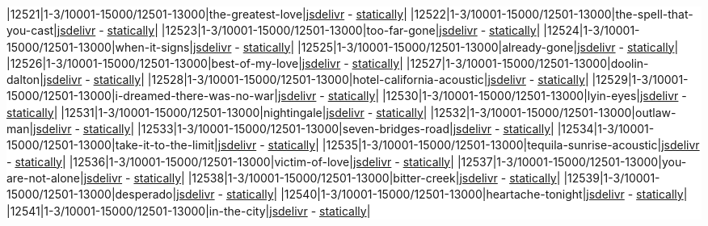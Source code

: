 |12521|1-3/10001-15000/12501-13000|the-greatest-love|[jsdelivr](https://cdn.jsdelivr.net/gh/dbchord/png-c-600x600_1-3/10001-15000/12501-13000/the-greatest-love.png) - [statically](https://cdn.statically.io/gh/dbchord/png-c-600x600_1-3/img/10001-15000/12501-13000/the-greatest-love.png)|
|12522|1-3/10001-15000/12501-13000|the-spell-that-you-cast|[jsdelivr](https://cdn.jsdelivr.net/gh/dbchord/png-c-600x600_1-3/10001-15000/12501-13000/the-spell-that-you-cast.png) - [statically](https://cdn.statically.io/gh/dbchord/png-c-600x600_1-3/img/10001-15000/12501-13000/the-spell-that-you-cast.png)|
|12523|1-3/10001-15000/12501-13000|too-far-gone|[jsdelivr](https://cdn.jsdelivr.net/gh/dbchord/png-c-600x600_1-3/10001-15000/12501-13000/too-far-gone.png) - [statically](https://cdn.statically.io/gh/dbchord/png-c-600x600_1-3/img/10001-15000/12501-13000/too-far-gone.png)|
|12524|1-3/10001-15000/12501-13000|when-it-signs|[jsdelivr](https://cdn.jsdelivr.net/gh/dbchord/png-c-600x600_1-3/10001-15000/12501-13000/when-it-signs.png) - [statically](https://cdn.statically.io/gh/dbchord/png-c-600x600_1-3/img/10001-15000/12501-13000/when-it-signs.png)|
|12525|1-3/10001-15000/12501-13000|already-gone|[jsdelivr](https://cdn.jsdelivr.net/gh/dbchord/png-c-600x600_1-3/10001-15000/12501-13000/already-gone.png) - [statically](https://cdn.statically.io/gh/dbchord/png-c-600x600_1-3/img/10001-15000/12501-13000/already-gone.png)|
|12526|1-3/10001-15000/12501-13000|best-of-my-love|[jsdelivr](https://cdn.jsdelivr.net/gh/dbchord/png-c-600x600_1-3/10001-15000/12501-13000/best-of-my-love.png) - [statically](https://cdn.statically.io/gh/dbchord/png-c-600x600_1-3/img/10001-15000/12501-13000/best-of-my-love.png)|
|12527|1-3/10001-15000/12501-13000|doolin-dalton|[jsdelivr](https://cdn.jsdelivr.net/gh/dbchord/png-c-600x600_1-3/10001-15000/12501-13000/doolin-dalton.png) - [statically](https://cdn.statically.io/gh/dbchord/png-c-600x600_1-3/img/10001-15000/12501-13000/doolin-dalton.png)|
|12528|1-3/10001-15000/12501-13000|hotel-california-acoustic|[jsdelivr](https://cdn.jsdelivr.net/gh/dbchord/png-c-600x600_1-3/10001-15000/12501-13000/hotel-california-acoustic.png) - [statically](https://cdn.statically.io/gh/dbchord/png-c-600x600_1-3/img/10001-15000/12501-13000/hotel-california-acoustic.png)|
|12529|1-3/10001-15000/12501-13000|i-dreamed-there-was-no-war|[jsdelivr](https://cdn.jsdelivr.net/gh/dbchord/png-c-600x600_1-3/10001-15000/12501-13000/i-dreamed-there-was-no-war.png) - [statically](https://cdn.statically.io/gh/dbchord/png-c-600x600_1-3/img/10001-15000/12501-13000/i-dreamed-there-was-no-war.png)|
|12530|1-3/10001-15000/12501-13000|lyin-eyes|[jsdelivr](https://cdn.jsdelivr.net/gh/dbchord/png-c-600x600_1-3/10001-15000/12501-13000/lyin-eyes.png) - [statically](https://cdn.statically.io/gh/dbchord/png-c-600x600_1-3/img/10001-15000/12501-13000/lyin-eyes.png)|
|12531|1-3/10001-15000/12501-13000|nightingale|[jsdelivr](https://cdn.jsdelivr.net/gh/dbchord/png-c-600x600_1-3/10001-15000/12501-13000/nightingale.png) - [statically](https://cdn.statically.io/gh/dbchord/png-c-600x600_1-3/img/10001-15000/12501-13000/nightingale.png)|
|12532|1-3/10001-15000/12501-13000|outlaw-man|[jsdelivr](https://cdn.jsdelivr.net/gh/dbchord/png-c-600x600_1-3/10001-15000/12501-13000/outlaw-man.png) - [statically](https://cdn.statically.io/gh/dbchord/png-c-600x600_1-3/img/10001-15000/12501-13000/outlaw-man.png)|
|12533|1-3/10001-15000/12501-13000|seven-bridges-road|[jsdelivr](https://cdn.jsdelivr.net/gh/dbchord/png-c-600x600_1-3/10001-15000/12501-13000/seven-bridges-road.png) - [statically](https://cdn.statically.io/gh/dbchord/png-c-600x600_1-3/img/10001-15000/12501-13000/seven-bridges-road.png)|
|12534|1-3/10001-15000/12501-13000|take-it-to-the-limit|[jsdelivr](https://cdn.jsdelivr.net/gh/dbchord/png-c-600x600_1-3/10001-15000/12501-13000/take-it-to-the-limit.png) - [statically](https://cdn.statically.io/gh/dbchord/png-c-600x600_1-3/img/10001-15000/12501-13000/take-it-to-the-limit.png)|
|12535|1-3/10001-15000/12501-13000|tequila-sunrise-acoustic|[jsdelivr](https://cdn.jsdelivr.net/gh/dbchord/png-c-600x600_1-3/10001-15000/12501-13000/tequila-sunrise-acoustic.png) - [statically](https://cdn.statically.io/gh/dbchord/png-c-600x600_1-3/img/10001-15000/12501-13000/tequila-sunrise-acoustic.png)|
|12536|1-3/10001-15000/12501-13000|victim-of-love|[jsdelivr](https://cdn.jsdelivr.net/gh/dbchord/png-c-600x600_1-3/10001-15000/12501-13000/victim-of-love.png) - [statically](https://cdn.statically.io/gh/dbchord/png-c-600x600_1-3/img/10001-15000/12501-13000/victim-of-love.png)|
|12537|1-3/10001-15000/12501-13000|you-are-not-alone|[jsdelivr](https://cdn.jsdelivr.net/gh/dbchord/png-c-600x600_1-3/10001-15000/12501-13000/you-are-not-alone.png) - [statically](https://cdn.statically.io/gh/dbchord/png-c-600x600_1-3/img/10001-15000/12501-13000/you-are-not-alone.png)|
|12538|1-3/10001-15000/12501-13000|bitter-creek|[jsdelivr](https://cdn.jsdelivr.net/gh/dbchord/png-c-600x600_1-3/10001-15000/12501-13000/bitter-creek.png) - [statically](https://cdn.statically.io/gh/dbchord/png-c-600x600_1-3/img/10001-15000/12501-13000/bitter-creek.png)|
|12539|1-3/10001-15000/12501-13000|desperado|[jsdelivr](https://cdn.jsdelivr.net/gh/dbchord/png-c-600x600_1-3/10001-15000/12501-13000/desperado.png) - [statically](https://cdn.statically.io/gh/dbchord/png-c-600x600_1-3/img/10001-15000/12501-13000/desperado.png)|
|12540|1-3/10001-15000/12501-13000|heartache-tonight|[jsdelivr](https://cdn.jsdelivr.net/gh/dbchord/png-c-600x600_1-3/10001-15000/12501-13000/heartache-tonight.png) - [statically](https://cdn.statically.io/gh/dbchord/png-c-600x600_1-3/img/10001-15000/12501-13000/heartache-tonight.png)|
|12541|1-3/10001-15000/12501-13000|in-the-city|[jsdelivr](https://cdn.jsdelivr.net/gh/dbchord/png-c-600x600_1-3/10001-15000/12501-13000/in-the-city.png) - [statically](https://cdn.statically.io/gh/dbchord/png-c-600x600_1-3/img/10001-15000/12501-13000/in-the-city.png)|